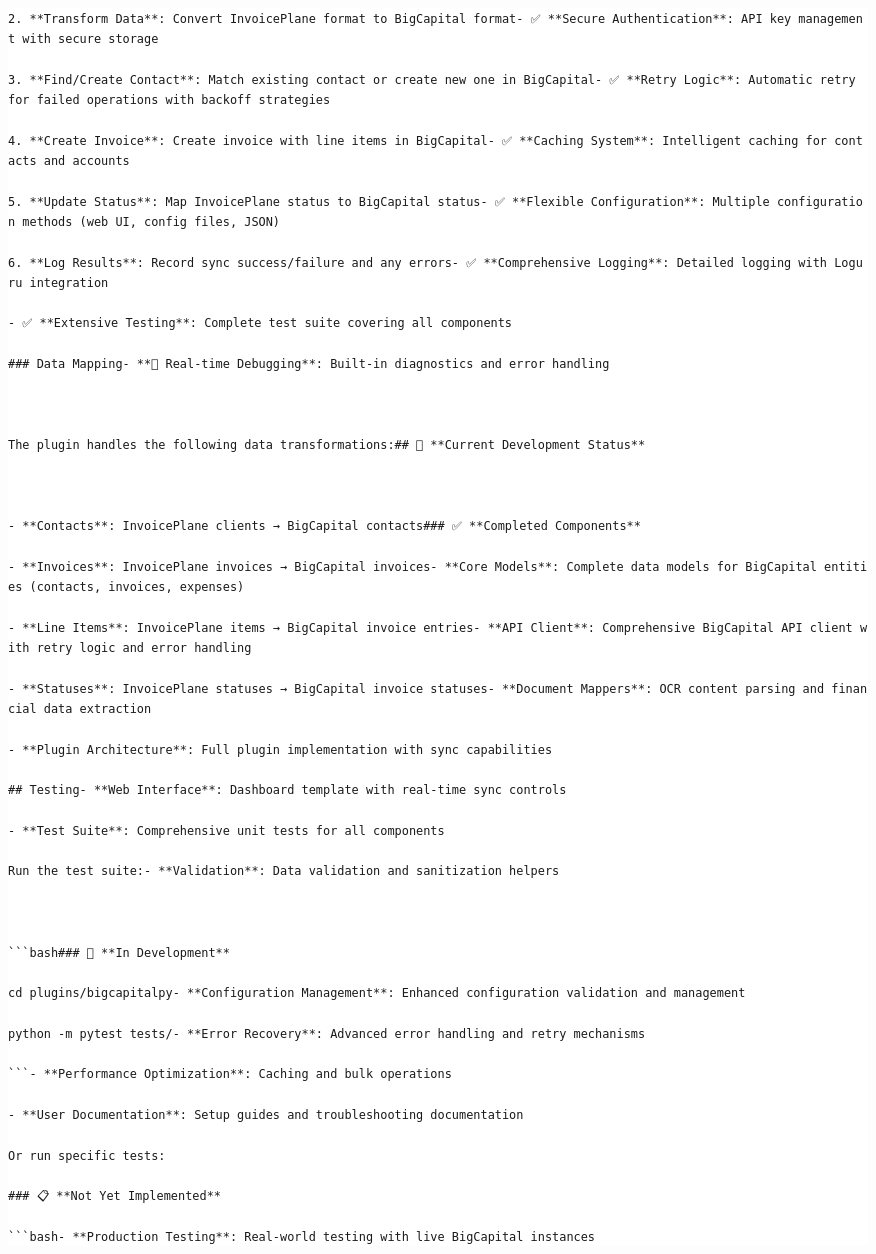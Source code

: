 ```python3. Add tests for new functionality
2. **Transform Data**: Convert InvoicePlane format to BigCapital format- ✅ **Secure Authentication**: API key management with secure storage

3. **Find/Create Contact**: Match existing contact or create new one in BigCapital- ✅ **Retry Logic**: Automatic retry for failed operations with backoff strategies

4. **Create Invoice**: Create invoice with line items in BigCapital- ✅ **Caching System**: Intelligent caching for contacts and accounts

5. **Update Status**: Map InvoicePlane status to BigCapital status- ✅ **Flexible Configuration**: Multiple configuration methods (web UI, config files, JSON)

6. **Log Results**: Record sync success/failure and any errors- ✅ **Comprehensive Logging**: Detailed logging with Loguru integration

- ✅ **Extensive Testing**: Complete test suite covering all components

### Data Mapping- **🔧 Real-time Debugging**: Built-in diagnostics and error handling



The plugin handles the following data transformations:## 🔨 **Current Development Status**



- **Contacts**: InvoicePlane clients → BigCapital contacts### ✅ **Completed Components**

- **Invoices**: InvoicePlane invoices → BigCapital invoices- **Core Models**: Complete data models for BigCapital entities (contacts, invoices, expenses)

- **Line Items**: InvoicePlane items → BigCapital invoice entries- **API Client**: Comprehensive BigCapital API client with retry logic and error handling

- **Statuses**: InvoicePlane statuses → BigCapital invoice statuses- **Document Mappers**: OCR content parsing and financial data extraction

- **Plugin Architecture**: Full plugin implementation with sync capabilities

## Testing- **Web Interface**: Dashboard template with real-time sync controls

- **Test Suite**: Comprehensive unit tests for all components

Run the test suite:- **Validation**: Data validation and sanitization helpers



```bash### 🚧 **In Development**

cd plugins/bigcapitalpy- **Configuration Management**: Enhanced configuration validation and management

python -m pytest tests/- **Error Recovery**: Advanced error handling and retry mechanisms

```- **Performance Optimization**: Caching and bulk operations

- **User Documentation**: Setup guides and troubleshooting documentation

Or run specific tests:

### 📋 **Not Yet Implemented**

```bash- **Production Testing**: Real-world testing with live BigCapital instances

```